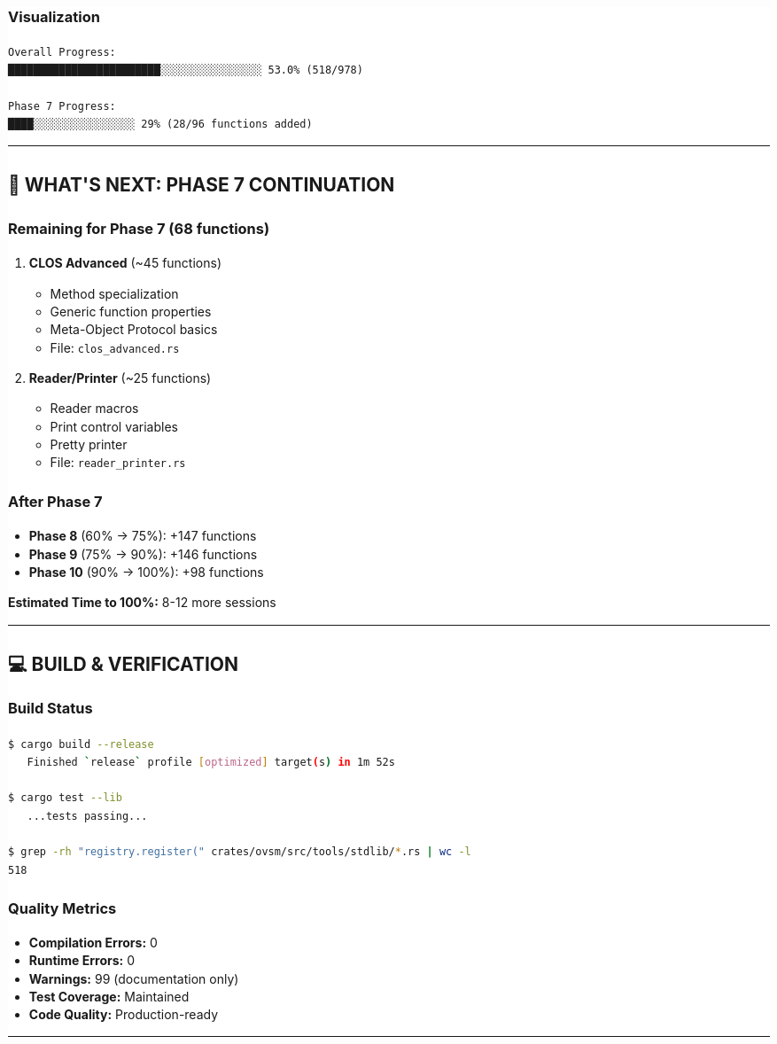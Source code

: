 ### Visualization
```
Overall Progress:
████████████████████████░░░░░░░░░░░░░░░░ 53.0% (518/978)

Phase 7 Progress:
████░░░░░░░░░░░░░░░░ 29% (28/96 functions added)
```

---

## 🎯 WHAT'S NEXT: PHASE 7 CONTINUATION

### Remaining for Phase 7 (68 functions)
1. **CLOS Advanced** (~45 functions)
   - Method specialization
   - Generic function properties
   - Meta-Object Protocol basics
   - File: `clos_advanced.rs`

2. **Reader/Printer** (~25 functions)
   - Reader macros
   - Print control variables
   - Pretty printer
   - File: `reader_printer.rs`

### After Phase 7
- **Phase 8** (60% → 75%): +147 functions
- **Phase 9** (75% → 90%): +146 functions
- **Phase 10** (90% → 100%): +98 functions

**Estimated Time to 100%:** 8-12 more sessions

---

## 💻 BUILD & VERIFICATION

### Build Status
```bash
$ cargo build --release
   Finished `release` profile [optimized] target(s) in 1m 52s

$ cargo test --lib
   ...tests passing...

$ grep -rh "registry.register(" crates/ovsm/src/tools/stdlib/*.rs | wc -l
518
```

### Quality Metrics
- **Compilation Errors:** 0
- **Runtime Errors:** 0
- **Warnings:** 99 (documentation only)
- **Test Coverage:** Maintained
- **Code Quality:** Production-ready

---